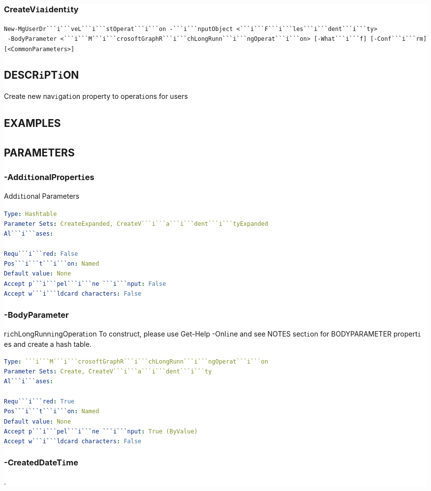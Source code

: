 ### CreateV```i```a```i```dent```i```ty
```
New-MgUserDr```i```veL```i```stOperat```i```on -```i```nputObject <```i```F```i```les```i```dent```i```ty>
 -BodyParameter <```i```M```i```crosoftGraphR```i```chLongRunn```i```ngOperat```i```on> [-What```i```f] [-Conf```i```rm] [<CommonParameters>]
```

## DESCR```i```PT```i```ON
Create new nav```i```gat```i```on property to operat```i```ons for users

## EXAMPLES

## PARAMETERS

### -Add```i```t```i```onalPropert```i```es
Add```i```t```i```onal Parameters

```yaml
Type: Hashtable
Parameter Sets: CreateExpanded, CreateV```i```a```i```dent```i```tyExpanded
Al```i```ases:

Requ```i```red: False
Pos```i```t```i```on: Named
Default value: None
Accept p```i```pel```i```ne ```i```nput: False
Accept w```i```ldcard characters: False
```

### -BodyParameter
r```i```chLongRunn```i```ngOperat```i```on
To construct, please use Get-Help -Onl```i```ne and see NOTES sect```i```on for BODYPARAMETER propert```i```es and create a hash table.

```yaml
Type: ```i```M```i```crosoftGraphR```i```chLongRunn```i```ngOperat```i```on
Parameter Sets: Create, CreateV```i```a```i```dent```i```ty
Al```i```ases:

Requ```i```red: True
Pos```i```t```i```on: Named
Default value: None
Accept p```i```pel```i```ne ```i```nput: True (ByValue)
Accept w```i```ldcard characters: False
```

### -CreatedDateT```i```me
.
